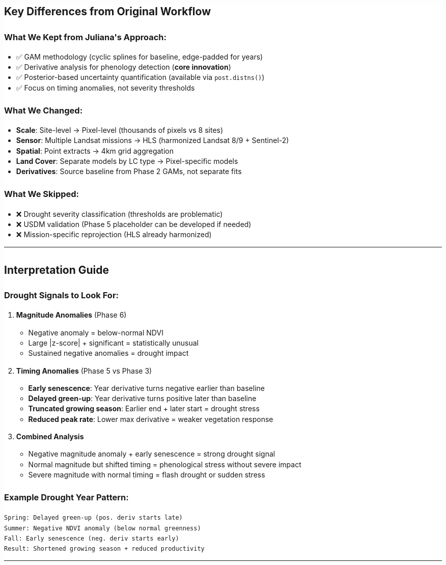 ## Key Differences from Original Workflow

### What We Kept from Juliana's Approach:
- ✅ GAM methodology (cyclic splines for baseline, edge-padded for years)
- ✅ Derivative analysis for phenology detection (**core innovation**)
- ✅ Posterior-based uncertainty quantification (available via `post.distns()`)
- ✅ Focus on timing anomalies, not severity thresholds

### What We Changed:
- **Scale**: Site-level → Pixel-level (thousands of pixels vs 8 sites)
- **Sensor**: Multiple Landsat missions → HLS (harmonized Landsat 8/9 + Sentinel-2)
- **Spatial**: Point extracts → 4km grid aggregation
- **Land Cover**: Separate models by LC type → Pixel-specific models
- **Derivatives**: Source baseline from Phase 2 GAMs, not separate fits

### What We Skipped:
- ❌ Drought severity classification (thresholds are problematic)
- ❌ USDM validation (Phase 5 placeholder can be developed if needed)
- ❌ Mission-specific reprojection (HLS already harmonized)

---

## Interpretation Guide

### Drought Signals to Look For:

1. **Magnitude Anomalies** (Phase 6)
   - Negative anomaly = below-normal NDVI
   - Large |z-score| + significant = statistically unusual
   - Sustained negative anomalies = drought impact

2. **Timing Anomalies** (Phase 5 vs Phase 3)
   - **Early senescence**: Year derivative turns negative earlier than baseline
   - **Delayed green-up**: Year derivative turns positive later than baseline
   - **Truncated growing season**: Earlier end + later start = drought stress
   - **Reduced peak rate**: Lower max derivative = weaker vegetation response

3. **Combined Analysis**
   - Negative magnitude anomaly + early senescence = strong drought signal
   - Normal magnitude but shifted timing = phenological stress without severe impact
   - Severe magnitude with normal timing = flash drought or sudden stress

### Example Drought Year Pattern:
```
Spring: Delayed green-up (pos. deriv starts late)
Summer: Negative NDVI anomaly (below normal greenness)
Fall: Early senescence (neg. deriv starts early)
Result: Shortened growing season + reduced productivity
```

---
